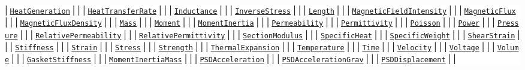 | [`HeatGeneration`](#UnitCategoryType.HeatGeneration)                                                                   |    |
| [`HeatTransferRate`](#UnitCategoryType.HeatTransferRate)                                                               |    |
| [`Inductance`](../../../ACT/Automation/Mechanical/Results/ElectromagneticResults/Inductance.md#Inductance)             |    |
| [`InverseStress`](#UnitCategoryType.InverseStress)                                                                     |    |
| [`Length`](#UnitCategoryType.Length)                                                                                   |    |
| [`MagneticFieldIntensity`](#UnitCategoryType.MagneticFieldIntensity)                                                   |    |
| [`MagneticFlux`](#UnitCategoryType.MagneticFlux)                                                                       |    |
| [`MagneticFluxDensity`](#UnitCategoryType.MagneticFluxDensity)                                                         |    |
| [`Mass`](#UnitCategoryType.Mass)                                                                                       |    |
| [`Moment`](../../../ACT/Automation/Mechanical/BoundaryConditions/Moment.md#Moment)                                     |    |
| [`MomentInertia`](#UnitCategoryType.MomentInertia)                                                                     |    |
| [`Permeability`](#UnitCategoryType.Permeability)                                                                       |    |
| [`Permittivity`](#UnitCategoryType.Permittivity)                                                                       |    |
| [`Poisson`](#UnitCategoryType.Poisson)                                                                                 |    |
| [`Power`](#UnitCategoryType.Power)                                                                                     |    |
| [`Pressure`](../../../ACT/Automation/Mechanical/BoundaryConditions/Pressure.md#Pressure)                               |    |
| [`RelativePermeability`](#UnitCategoryType.RelativePermeability)                                                       |    |
| [`RelativePermittivity`](#UnitCategoryType.RelativePermittivity)                                                       |    |
| [`SectionModulus`](#UnitCategoryType.SectionModulus)                                                                   |    |
| [`SpecificHeat`](#UnitCategoryType.SpecificHeat)                                                                       |    |
| [`SpecificWeight`](#UnitCategoryType.SpecificWeight)                                                                   |    |
| [`ShearStrain`](#UnitCategoryType.ShearStrain)                                                                         |    |
| [`Stiffness`](#UnitCategoryType.Stiffness)                                                                             |    |
| [`Strain`](#UnitCategoryType.Strain)                                                                                   |    |
| [`Stress`](#UnitCategoryType.Stress)                                                                                   |    |
| [`Strength`](#UnitCategoryType.Strength)                                                                               |    |
| [`ThermalExpansion`](#UnitCategoryType.ThermalExpansion)                                                               |    |
| [`Temperature`](../../../ACT/Automation/Mechanical/BoundaryConditions/Temperature.md#Temperature)                      |    |
| [`Time`](#UnitCategoryType.Time)                                                                                       |    |
| [`Velocity`](../../../ACT/Automation/Mechanical/BoundaryConditions/Velocity.md#Velocity)                               |    |
| [`Voltage`](../../../ACT/Automation/Mechanical/BoundaryConditions/Voltage.md#Voltage)                                  |    |
| [`Volume`](../../../ACT/Automation/Mechanical/Results/Volume.md#Volume)                                                |    |
| [`GasketStiffness`](#UnitCategoryType.GasketStiffness)                                                                 |    |
| [`MomentInertiaMass`](#UnitCategoryType.MomentInertiaMass)                                                             |    |
| [`PSDAcceleration`](../../../ACT/Automation/Mechanical/BoundaryConditions/PSDAcceleration.md#PSDAcceleration)          |    |
| [`PSDAccelerationGrav`](#UnitCategoryType.PSDAccelerationGrav)                                                         |    |
| [`PSDDisplacement`](../../../ACT/Automation/Mechanical/BoundaryConditions/PSDDisplacement.md#PSDDisplacement)          |    |